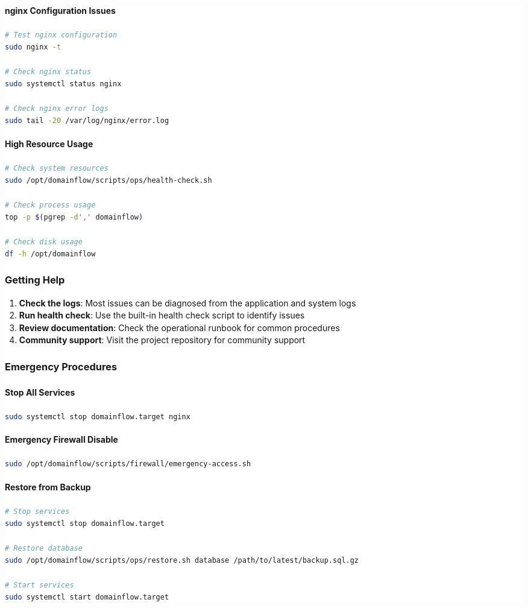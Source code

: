 #### nginx Configuration Issues

```bash
# Test nginx configuration
sudo nginx -t

# Check nginx status
sudo systemctl status nginx

# Check nginx error logs
sudo tail -20 /var/log/nginx/error.log
```

#### High Resource Usage

```bash
# Check system resources
sudo /opt/domainflow/scripts/ops/health-check.sh

# Check process usage
top -p $(pgrep -d',' domainflow)

# Check disk usage
df -h /opt/domainflow
```

### Getting Help

1. **Check the logs**: Most issues can be diagnosed from the application and system logs
2. **Run health check**: Use the built-in health check script to identify issues
3. **Review documentation**: Check the operational runbook for common procedures
4. **Community support**: Visit the project repository for community support

### Emergency Procedures

#### Stop All Services

```bash
sudo systemctl stop domainflow.target nginx
```

#### Emergency Firewall Disable

```bash
sudo /opt/domainflow/scripts/firewall/emergency-access.sh
```

#### Restore from Backup

```bash
# Stop services
sudo systemctl stop domainflow.target

# Restore database
sudo /opt/domainflow/scripts/ops/restore.sh database /path/to/latest/backup.sql.gz

# Start services
sudo systemctl start domainflow.target
```
